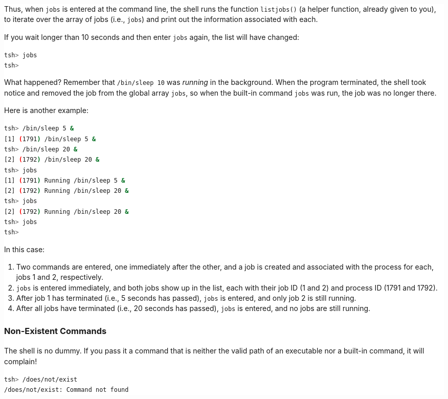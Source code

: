 Thus, when `jobs` is entered at the command line, the shell runs the function
`listjobs()` (a helper function, already given to you), to iterate over the
array of jobs (i.e., `jobs`) and print out the information associated with
each.

If you wait longer than 10 seconds and then enter `jobs` again, the list will
have changed:

```bash
tsh> jobs
tsh> 
```

What happened?  Remember that `/bin/sleep 10` was _running_ in the
background.  When the program terminated, the shell took notice and removed
the job from the global array `jobs`, so when the built-in command `jobs` was
run, the job was no longer there.

Here is another example:

```bash
tsh> /bin/sleep 5 &
[1] (1791) /bin/sleep 5 &
tsh> /bin/sleep 20 &
[2] (1792) /bin/sleep 20 &
tsh> jobs
[1] (1791) Running /bin/sleep 5 &
[2] (1792) Running /bin/sleep 20 &
tsh> jobs
[2] (1792) Running /bin/sleep 20 &
tsh> jobs
tsh>
```

In this case:
 1. Two commands are entered, one immediately after the other, and a job is
    created and associated with the process for each, jobs 1 and 2,
    respectively.
 2. `jobs` is entered immediately, and both jobs show up in the list, each with
    their job ID (1 and 2) and process ID (1791 and 1792).
 3. After job 1 has terminated (i.e., 5 seconds has passed), `jobs` is entered,
    and only job 2 is still running.
 4. After all jobs have terminated (i.e., 20 seconds has passed), `jobs` is
    entered, and no jobs are still running.


### Non-Existent Commands

The shell is no dummy.  If you pass it a command that is neither the valid path
of an executable nor a built-in command, it will complain!

```bash
tsh> /does/not/exist
/does/not/exist: Command not found
```

